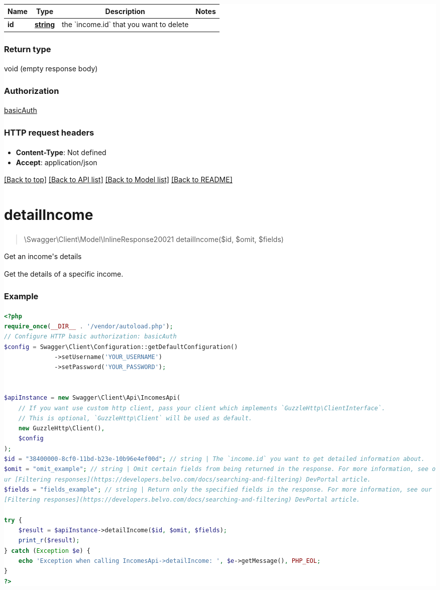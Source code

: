 Name | Type | Description  | Notes
------------- | ------------- | ------------- | -------------
 **id** | [**string**](../Model/.md)| the &#x60;income.id&#x60; that you want to delete |

### Return type

void (empty response body)

### Authorization

[basicAuth](../../README.md#basicAuth)

### HTTP request headers

 - **Content-Type**: Not defined
 - **Accept**: application/json

[[Back to top]](#) [[Back to API list]](../../README.md#documentation-for-api-endpoints) [[Back to Model list]](../../README.md#documentation-for-models) [[Back to README]](../../README.md)

# **detailIncome**
> \Swagger\Client\Model\InlineResponse20021 detailIncome($id, $omit, $fields)

Get an income's details

Get the details of a specific income.

### Example
```php
<?php
require_once(__DIR__ . '/vendor/autoload.php');
// Configure HTTP basic authorization: basicAuth
$config = Swagger\Client\Configuration::getDefaultConfiguration()
              ->setUsername('YOUR_USERNAME')
              ->setPassword('YOUR_PASSWORD');


$apiInstance = new Swagger\Client\Api\IncomesApi(
    // If you want use custom http client, pass your client which implements `GuzzleHttp\ClientInterface`.
    // This is optional, `GuzzleHttp\Client` will be used as default.
    new GuzzleHttp\Client(),
    $config
);
$id = "38400000-8cf0-11bd-b23e-10b96e4ef00d"; // string | The `income.id` you want to get detailed information about.
$omit = "omit_example"; // string | Omit certain fields from being returned in the response. For more information, see our [Filtering responses](https://developers.belvo.com/docs/searching-and-filtering) DevPortal article.
$fields = "fields_example"; // string | Return only the specified fields in the response. For more information, see our [Filtering responses](https://developers.belvo.com/docs/searching-and-filtering) DevPortal article.

try {
    $result = $apiInstance->detailIncome($id, $omit, $fields);
    print_r($result);
} catch (Exception $e) {
    echo 'Exception when calling IncomesApi->detailIncome: ', $e->getMessage(), PHP_EOL;
}
?>
```
